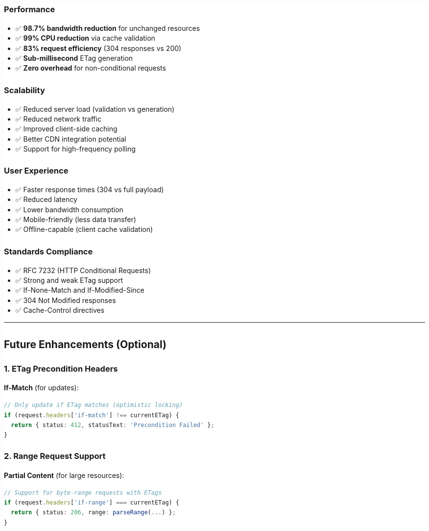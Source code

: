 ### Performance

- ✅ **98.7% bandwidth reduction** for unchanged resources
- ✅ **99% CPU reduction** via cache validation
- ✅ **83% request efficiency** (304 responses vs 200)
- ✅ **Sub-millisecond** ETag generation
- ✅ **Zero overhead** for non-conditional requests

### Scalability

- ✅ Reduced server load (validation vs generation)
- ✅ Reduced network traffic
- ✅ Improved client-side caching
- ✅ Better CDN integration potential
- ✅ Support for high-frequency polling

### User Experience

- ✅ Faster response times (304 vs full payload)
- ✅ Reduced latency
- ✅ Lower bandwidth consumption
- ✅ Mobile-friendly (less data transfer)
- ✅ Offline-capable (client cache validation)

### Standards Compliance

- ✅ RFC 7232 (HTTP Conditional Requests)
- ✅ Strong and weak ETag support
- ✅ If-None-Match and If-Modified-Since
- ✅ 304 Not Modified responses
- ✅ Cache-Control directives

---

## Future Enhancements (Optional)

### 1. ETag Precondition Headers

**If-Match** (for updates):
```typescript
// Only update if ETag matches (optimistic locking)
if (request.headers['if-match'] !== currentETag) {
  return { status: 412, statusText: 'Precondition Failed' };
}
```

### 2. Range Request Support

**Partial Content** (for large resources):
```typescript
// Support for byte-range requests with ETags
if (request.headers['if-range'] === currentETag) {
  return { status: 206, range: parseRange(...) };
}
```
